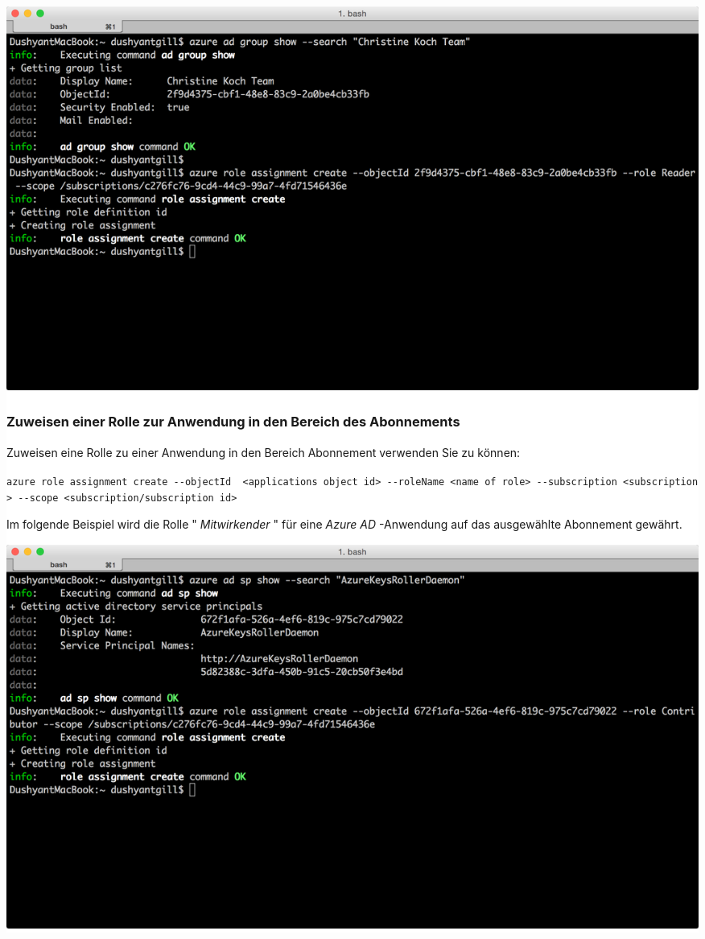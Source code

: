 ![RBAC Befehlszeile Azure - Azure rollenzuweisung erstellen, indem Sie Gruppe-screenshot](./media/role-based-access-control-manage-access-azure-cli/2-azure-role-assignment-create-1.png)

### <a name="assign-a-role-to-an-application-at-the-subscription-scope"></a>Zuweisen einer Rolle zur Anwendung in den Bereich des Abonnements
Zuweisen eine Rolle zu einer Anwendung in den Bereich Abonnement verwenden Sie zu können:

    azure role assignment create --objectId  <applications object id> --roleName <name of role> --subscription <subscription> --scope <subscription/subscription id>

Im folgende Beispiel wird die Rolle " *Mitwirkender* " für eine *Azure AD* -Anwendung auf das ausgewählte Abonnement gewährt.

 ![RBAC Befehlszeile Azure - Azure rollenzuweisung erstellen, indem Sie Anwendung](./media/role-based-access-control-manage-access-azure-cli/2-azure-role-assignment-create-2.png)
